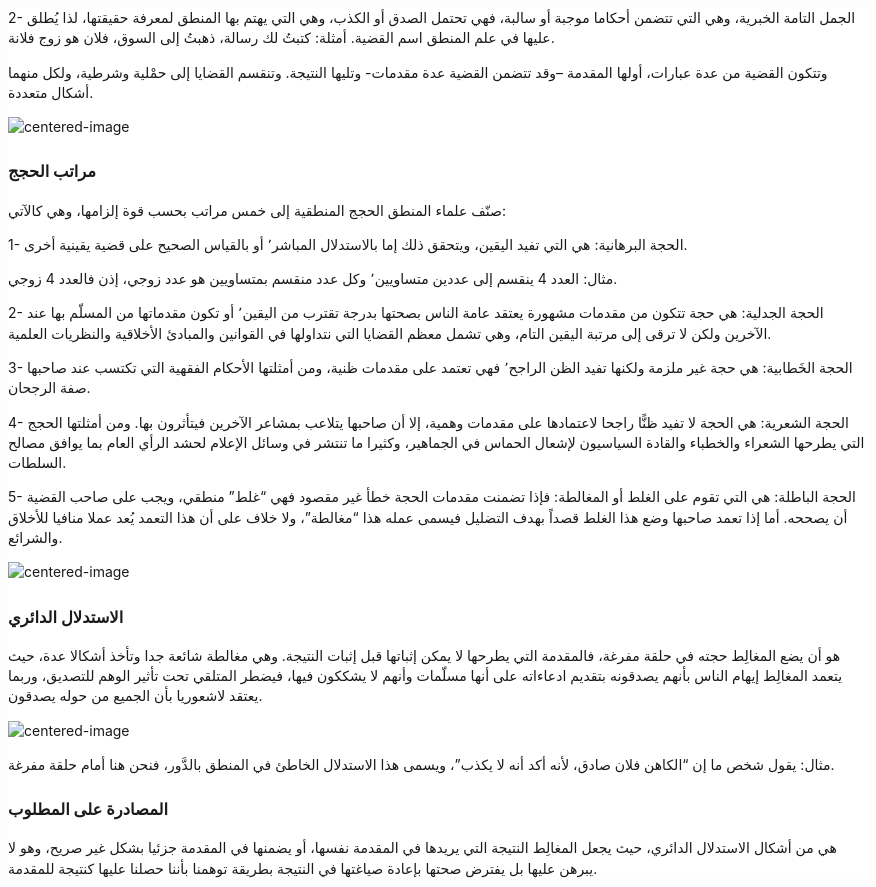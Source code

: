 2- الجمل التامة الخبرية، وهي التي تتضمن أحكاما موجبة أو سالبة، فهي تحتمل الصدق أو الكذب، وهي التي يهتم بها المنطق لمعرفة حقيقتها، لذا يُطلق عليها في علم المنطق اسم القضية.
أمثلة: كتبتُ لك رسالة، ذهبتُ إلى السوق، فلان هو زوج فلانة.

وتتكون القضية من عدة عبارات، أولها المقدمة –وقد تتضمن القضية عدة مقدمات- وتليها النتيجة. وتنقسم القضايا إلى حمْلية وشرطية، ولكل منهما أشكال متعددة.

![centered-image](https://i0.wp.com/www.al-sabeel.net/wp-content/uploads/2017/08/%D8%A3%D9%86%D9%88%D8%A7%D8%B9-%D8%A7%D9%84%D8%AC%D9%85%D9%84-1.jpg?resize=760%2C930&ssl=1)



### **مراتب الحجج**


صنّف علماء المنطق الحجج المنطقية إلى خمس مراتب بحسب قوة إلزامها، وهي كالآتي:

1- الحجة البرهانية: هي التي تفيد اليقين، ويتحقق ذلك إما بالاستدلال المباشر٬ أو بالقياس الصحيح على قضية يقينية أخرى.

مثال: العدد 4 ينقسم إلى عددين متساويين٬ وكل عدد منقسم بمتساويين هو عدد زوجي، إذن فالعدد 4 زوجي.

2- الحجة الجدلية: هي حجة تتكون من مقدمات مشهورة يعتقد عامة الناس بصحتها بدرجة تقترب من اليقين٬ أو تكون مقدماتها من المسلّم بها عند الآخرين ولكن لا ترقى إلى مرتبة اليقين التام، وهي تشمل معظم القضايا التي نتداولها في القوانين والمبادئ الأخلاقية والنظريات العلمية.

3- الحجة الخَطابية: هي حجة غير ملزمة ولكنها تفيد الظن الراجح٬ فهي تعتمد على مقدمات ظنية، ومن أمثلتها الأحكام الفقهية التي تكتسب عند صاحبها صفة الرجحان.

4- الحجة الشعرية: هي الحجة لا تفيد ظنًّا راجحا لاعتمادها على مقدمات وهمية، إلا أن صاحبها يتلاعب بمشاعر الآخرين فيتأثرون بها. ومن أمثلتها الحجج التي يطرحها الشعراء والخطباء والقادة السياسيون لإشعال الحماس في الجماهير، وكثيرا ما تنتشر في وسائل الإعلام لحشد الرأي العام بما يوافق مصالح السلطات.

5- الحجة الباطلة: هي التي تقوم على الغلط أو المغالطة: فإذا تضمنت مقدمات الحجة خطأ غير مقصود فهي “غلط” منطقي، ويجب على صاحب القضية أن يصححه. أما إذا تعمد صاحبها وضع هذا الغلط قصداً بهدف التضليل فيسمى عمله هذا “مغالطة”، ولا خلاف على أن هذا التعمد يُعد عملا منافيا للأخلاق والشرائع.

![centered-image](https://i0.wp.com/al-sabeel.net/wp-content/uploads/2017/08/%D8%A3%D8%B4%D9%83%D8%A7%D9%84-%D8%A7%D9%84%D9%85%D8%BA%D8%A7%D9%84%D8%B7%D8%A7%D8%AA-01-1.jpg?resize=300%2C193&ssl=1)



### **الاستدلال الدائري**


هو أن يضع المغالِط حجته في حلقة مفرغة، فالمقدمة التي يطرحها لا يمكن إثباتها قبل إثبات النتيجة. وهي مغالطة شائعة جدا وتأخذ أشكالا عدة، حيث يتعمد المغالِط إيهام الناس بأنهم يصدقونه بتقديم ادعاءاته على أنها مسلّمات وأنهم لا يشككون فيها، فيضطر المتلقي تحت تأثير الوهم للتصديق، وربما يعتقد لاشعوريا بأن الجميع من حوله يصدقون.

![centered-image](https://i0.wp.com/www.al-sabeel.net/wp-content/uploads/2017/08/pexels-photo-372326-300x200.jpeg?resize=230%2C153&ssl=1)



مثال: يقول شخص ما إن “الكاهن فلان صادق، لأنه أكد أنه لا يكذب”، ويسمى هذا الاستدلال الخاطئ في المنطق بالدَّور، فنحن هنا أمام حلقة مفرغة.

### **المصادرة على المطلوب**


هي من أشكال الاستدلال الدائري، حيث يجعل المغالِط النتيجة التي يريدها في المقدمة نفسها، أو يضمنها في المقدمة جزئيا بشكل غير صريح، وهو لا يبرهن عليها بل يفترض صحتها بإعادة صياغتها في النتيجة بطريقة توهمنا بأننا حصلنا عليها كنتيجة للمقدمة.

